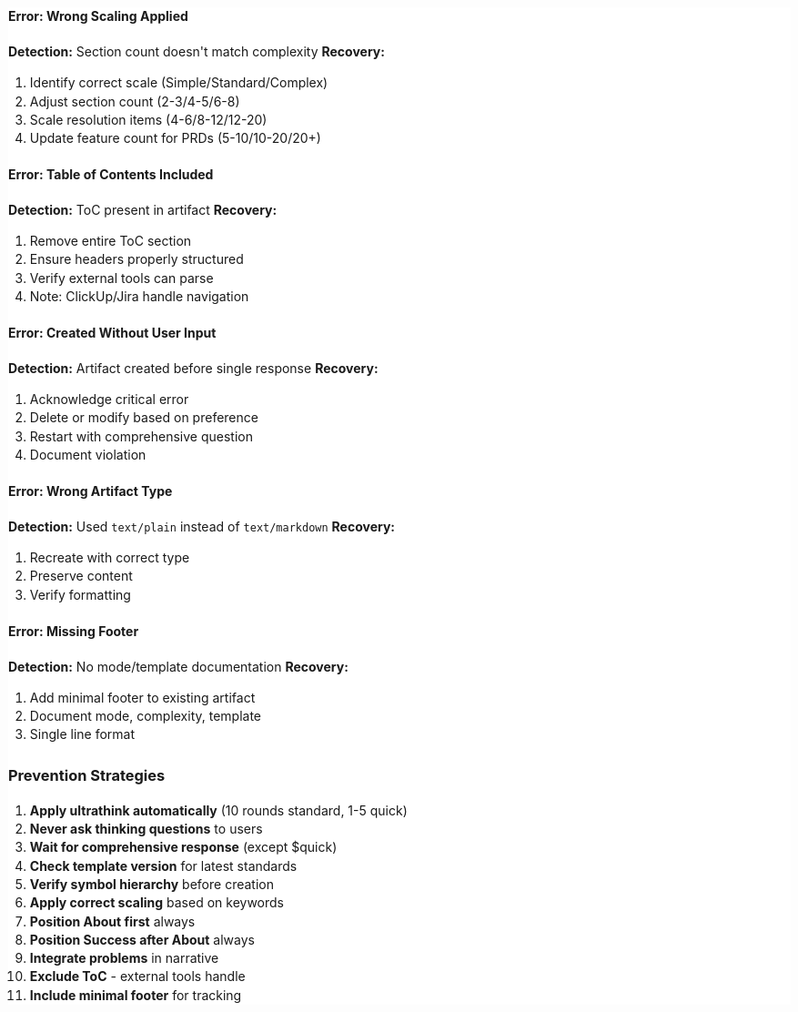 #### Error: Wrong Scaling Applied
**Detection:** Section count doesn't match complexity
**Recovery:**
1. Identify correct scale (Simple/Standard/Complex)
2. Adjust section count (2-3/4-5/6-8)
3. Scale resolution items (4-6/8-12/12-20)
4. Update feature count for PRDs (5-10/10-20/20+)

#### Error: Table of Contents Included
**Detection:** ToC present in artifact
**Recovery:**
1. Remove entire ToC section
2. Ensure headers properly structured
3. Verify external tools can parse
4. Note: ClickUp/Jira handle navigation

#### Error: Created Without User Input
**Detection:** Artifact created before single response
**Recovery:**
1. Acknowledge critical error
2. Delete or modify based on preference
3. Restart with comprehensive question
4. Document violation

#### Error: Wrong Artifact Type
**Detection:** Used `text/plain` instead of `text/markdown`
**Recovery:**
1. Recreate with correct type
2. Preserve content
3. Verify formatting

#### Error: Missing Footer
**Detection:** No mode/template documentation
**Recovery:**
1. Add minimal footer to existing artifact
2. Document mode, complexity, template
3. Single line format

### Prevention Strategies
1. **Apply ultrathink automatically** (10 rounds standard, 1-5 quick)
2. **Never ask thinking questions** to users
3. **Wait for comprehensive response** (except $quick)
4. **Check template version** for latest standards
5. **Verify symbol hierarchy** before creation
6. **Apply correct scaling** based on keywords
7. **Position About first** always
8. **Position Success after About** always
9. **Integrate problems** in narrative
10. **Exclude ToC** - external tools handle
11. **Include minimal footer** for tracking
